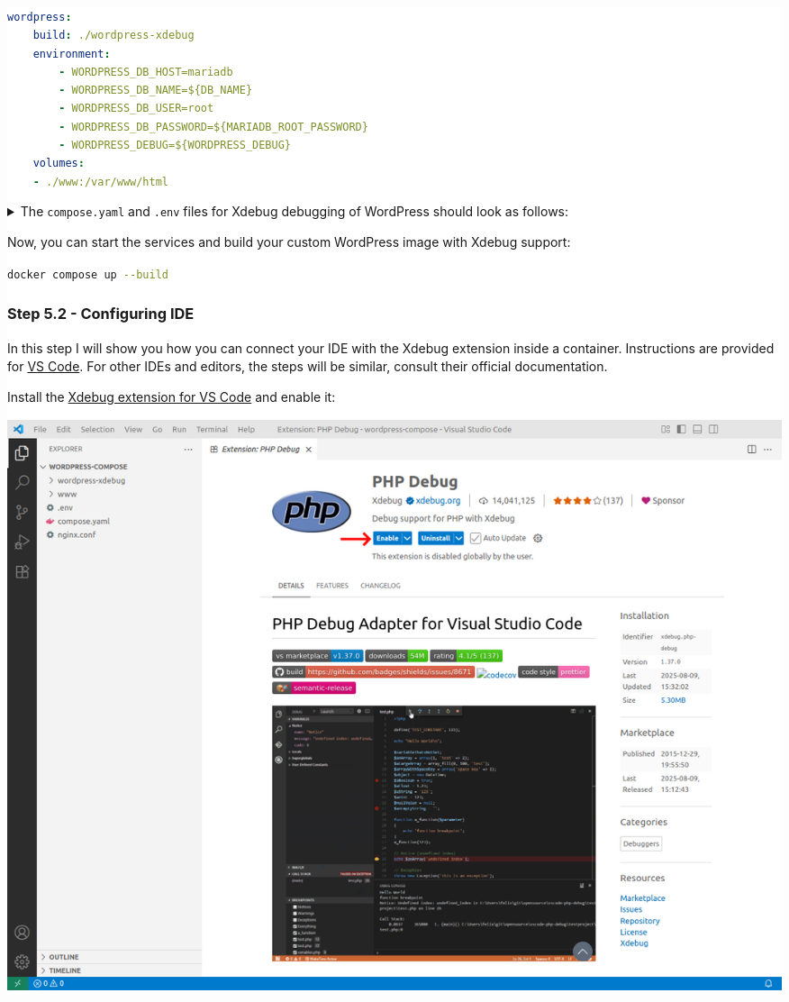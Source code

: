 ```yaml
wordpress:
    build: ./wordpress-xdebug
    environment:
        - WORDPRESS_DB_HOST=mariadb
        - WORDPRESS_DB_NAME=${DB_NAME}
        - WORDPRESS_DB_USER=root
        - WORDPRESS_DB_PASSWORD=${MARIADB_ROOT_PASSWORD}
        - WORDPRESS_DEBUG=${WORDPRESS_DEBUG}
    volumes:
    - ./www:/var/www/html
```

<details><summary>The <code>compose.yaml</code> and <code>.env</code> files for Xdebug debugging of WordPress should look as follows:</summary></details>

Now, you can start the services and build your custom WordPress image with Xdebug support:

```bash
docker compose up --build
```

### Step 5.2 - Configuring IDE

In this step I will show you how you can connect your IDE with the Xdebug extension inside a container.
Instructions are provided for [VS Code]. For other IDEs and editors, the steps will be similar, consult their official documentation.

Install the [Xdebug extension for VS Code] and enable it:

![](images/vscode-xdebug-extension.png)


[WP-CLI]: https://wp-cli.org
[Install WP-CLI]: https://community.hetzner.com/tutorials/installing-wordpress-on-ubuntu#step-23---installing-wp-cli
[`mariadb` shell]: https://mariadb.com/docs/server/clients-and-utilities/mariadb-client/mariadb-command-line-client
[phpMyAdmin]: https://www.phpmyadmin.net
[`error_log`]: https://www.php.net/manual/en/function.error-log.php
[`E_ALL`]: https://www.php.net/manual/en/errorfunc.constants.php#constant.e-all
[`WP_DEBUG_DISPLAY`]: https://developer.wordpress.org/advanced-administration/debug/debug-wordpress/#wp_debug_display
[`WP_DEBUG_LOG`]: https://developer.wordpress.org/advanced-administration/debug/debug-wordpress/#wp_debug_log
[`WP_DEBUG`]: https://developer.wordpress.org/advanced-administration/debug/debug-wordpress/#wp_debug
[VS Code]: https://code.visualstudio.com
[Xdebug extension for VS Code]: vscode:extension/xdebug.php-debug